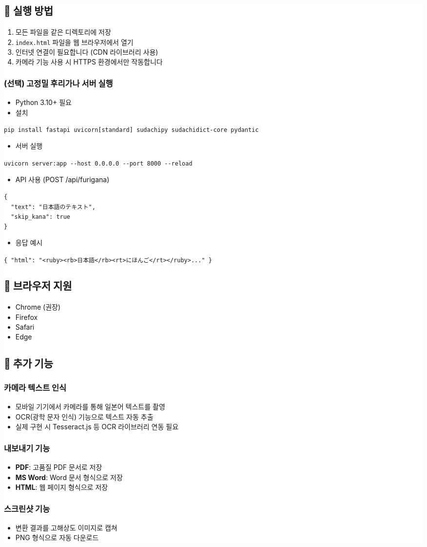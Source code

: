 ## 🚀 실행 방법

1. 모든 파일을 같은 디렉토리에 저장
2. `index.html` 파일을 웹 브라우저에서 열기
3. 인터넷 연결이 필요합니다 (CDN 라이브러리 사용)
4. 카메라 기능 사용 시 HTTPS 환경에서만 작동합니다

### (선택) 고정밀 후리가나 서버 실행
- Python 3.10+ 필요
- 설치
```
pip install fastapi uvicorn[standard] sudachipy sudachidict-core pydantic
```
- 서버 실행
```
uvicorn server:app --host 0.0.0.0 --port 8000 --reload
```
- API 사용 (POST /api/furigana)
```
{
  "text": "日本語のテキスト",
  "skip_kana": true
}
```
- 응답 예시
```
{ "html": "<ruby><rb>日本語</rb><rt>にほんご</rt></ruby>..." }
```

## 📱 브라우저 지원

- Chrome (권장)
- Firefox
- Safari
- Edge

## 🔧 추가 기능

### 카메라 텍스트 인식
- 모바일 기기에서 카메라를 통해 일본어 텍스트를 촬영
- OCR(광학 문자 인식) 기능으로 텍스트 자동 추출
- 실제 구현 시 Tesseract.js 등 OCR 라이브러리 연동 필요

### 내보내기 기능
- **PDF**: 고품질 PDF 문서로 저장
- **MS Word**: Word 문서 형식으로 저장
- **HTML**: 웹 페이지 형식으로 저장

### 스크린샷 기능
- 변환 결과를 고해상도 이미지로 캡쳐
- PNG 형식으로 자동 다운로드
